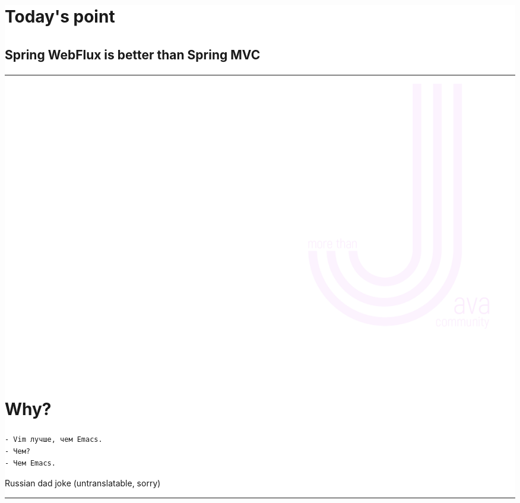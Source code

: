 
# Today's point

## Spring WebFlux is better than Spring MVC



---
![bg](./assets/bg-secondary.png)

# Why?

```
- Vim лучше, чем Emacs.
- Чем?
- Чем Emacs.
```
Russian dad joke (untranslatable, sorry)



---